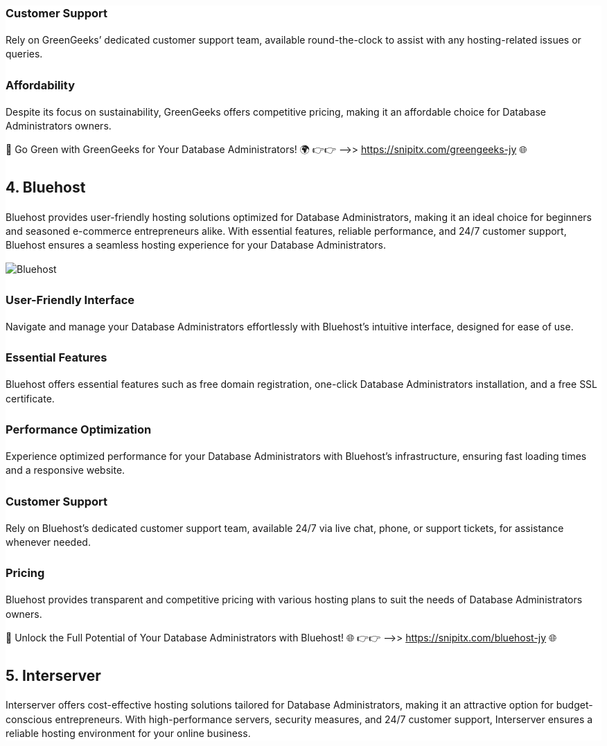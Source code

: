 ### Customer Support
Rely on GreenGeeks’ dedicated customer support team, available round-the-clock to assist with any hosting-related issues or queries.

### Affordability
Despite its focus on sustainability, GreenGeeks offers competitive pricing, making it an affordable choice for Database Administrators owners.

🌿 Go Green with GreenGeeks for Your Database Administrators! 🌍
👉👉 -->> https://snipitx.com/greengeeks-jy 🌐

## 4. Bluehost

Bluehost provides user-friendly hosting solutions optimized for Database Administrators, making it an ideal choice for beginners and seasoned e-commerce entrepreneurs alike. With essential features, reliable performance, and 24/7 customer support, Bluehost ensures a seamless hosting experience for your Database Administrators.

![Bluehost](https://i.imgur.com/PasFF9E.jpeg "Bluehost Hosting")

### User-Friendly Interface
Navigate and manage your Database Administrators effortlessly with Bluehost’s intuitive interface, designed for ease of use.

### Essential Features
Bluehost offers essential features such as free domain registration, one-click Database Administrators installation, and a free SSL certificate.

### Performance Optimization
Experience optimized performance for your Database Administrators with Bluehost’s infrastructure, ensuring fast loading times and a responsive website.

### Customer Support
Rely on Bluehost’s dedicated customer support team, available 24/7 via live chat, phone, or support tickets, for assistance whenever needed.

### Pricing
Bluehost provides transparent and competitive pricing with various hosting plans to suit the needs of Database Administrators owners.

🚀 Unlock the Full Potential of Your Database Administrators with Bluehost! 🌐
👉👉 -->> https://snipitx.com/bluehost-jy 🌐

## 5. Interserver

Interserver offers cost-effective hosting solutions tailored for Database Administrators, making it an attractive option for budget-conscious entrepreneurs. With high-performance servers, security measures, and 24/7 customer support, Interserver ensures a reliable hosting environment for your online business.
